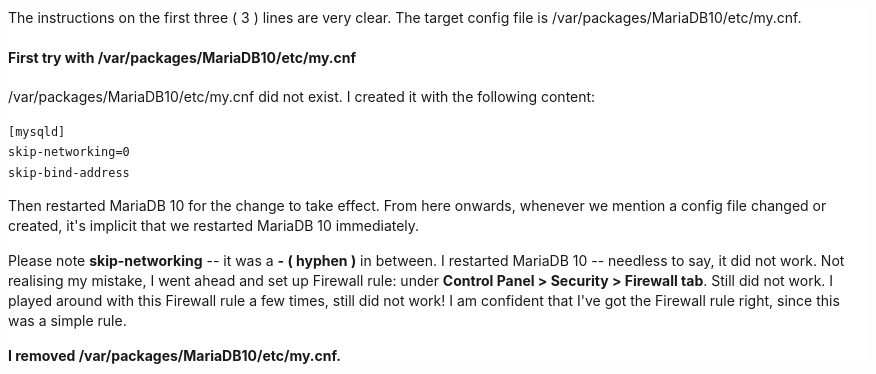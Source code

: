 <p>
The instructions on the first three ( 3 ) lines are very clear. 
The target config file is 
<span class="keyword">
/var/packages/MariaDB10/etc/my.cnf</span>.
</p>


<h4 style="color:teal;">
  <a id="first-try-suggested-cnf">First try with /var/packages/MariaDB10/etc/my.cnf</a>
</h4>

<p>
<span class="keyword">
/var/packages/MariaDB10/etc/my.cnf</span> did not exist. I created
it with the following content:
</p>

```
[mysqld]
skip-networking=0
skip-bind-address
```

<p>
Then restarted 
<span class="keyword"> 
MariaDB 10</span> for the change to take effect. From here onwards,
whenever we mention a config file changed or created, it's implicit
that we restarted 
<span class="keyword"> 
MariaDB 10</span> immediately.
</p>

<p>
Please note 
<span class="keyword">
<strong>skip-networking</strong></span> -- it was a 
<strong>- ( hyphen )</strong> in between. I restarted 
<span class="keyword">
MariaDB 10</span> -- needless to say, it did not work. Not realising
my mistake, I went ahead and set up Firewall rule: 
under <span style="font-weight:bold;">Control Panel > Security > Firewall tab</span>.
Still did not work. I played around with this Firewall rule a few times, still 
did not work! I am confident that I've got the Firewall rule right, 
since this was a simple rule.
</p>

<p>
<strong>
I removed 
<span class="keyword">
/var/packages/MariaDB10/etc/my.cnf</span>.
</strong>
</p>
